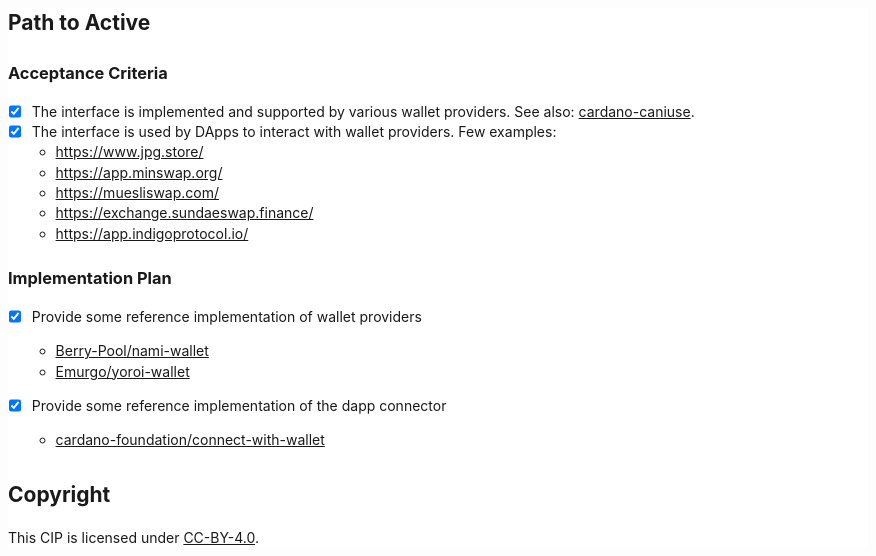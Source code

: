 ## Path to Active

### Acceptance Criteria

- [x] The interface is implemented and supported by various wallet providers. See also: [cardano-caniuse](https://www.cardano-caniuse.io/).
- [x] The interface is used by DApps to interact with wallet providers. Few examples:
  - <https://www.jpg.store/>
  - <https://app.minswap.org/>
  - <https://muesliswap.com/>
  - <https://exchange.sundaeswap.finance/>
  - <https://app.indigoprotocol.io/>

### Implementation Plan

- [x] Provide some reference implementation of wallet providers
  - [Berry-Pool/nami-wallet](https://github.com/Berry-Pool/nami-wallet/blob/master/src/pages/Content/injected.js)
  - [Emurgo/yoroi-wallet](https://github.com/Emurgo/yoroi-frontend/blob/develop/packages/yoroi-ergo-connector/src/inject.js)

- [x] Provide some reference implementation of the dapp connector
  - [cardano-foundation/connect-with-wallet](https://github.com/cardano-foundation/cardano-connect-with-wallet)

## Copyright

This CIP is licensed under [CC-BY-4.0](https://creativecommons.org/licenses/by/4.0/legalcode).
